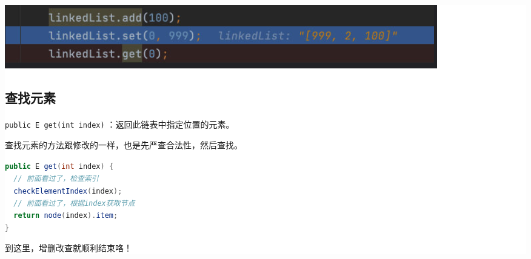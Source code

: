 ![image-20230217182523954](./【源码分析】LinkedList.assets/image-20230217182523954.png)

## 查找元素

`public E get(int index)` ：返回此链表中指定位置的元素。

查找元素的方法跟修改的一样，也是先严查合法性，然后查找。

```java
public E get(int index) {
  // 前面看过了，检查索引
  checkElementIndex(index);
  // 前面看过了，根据index获取节点
  return node(index).item;
}
```

到这里，增删改查就顺利结束咯！

